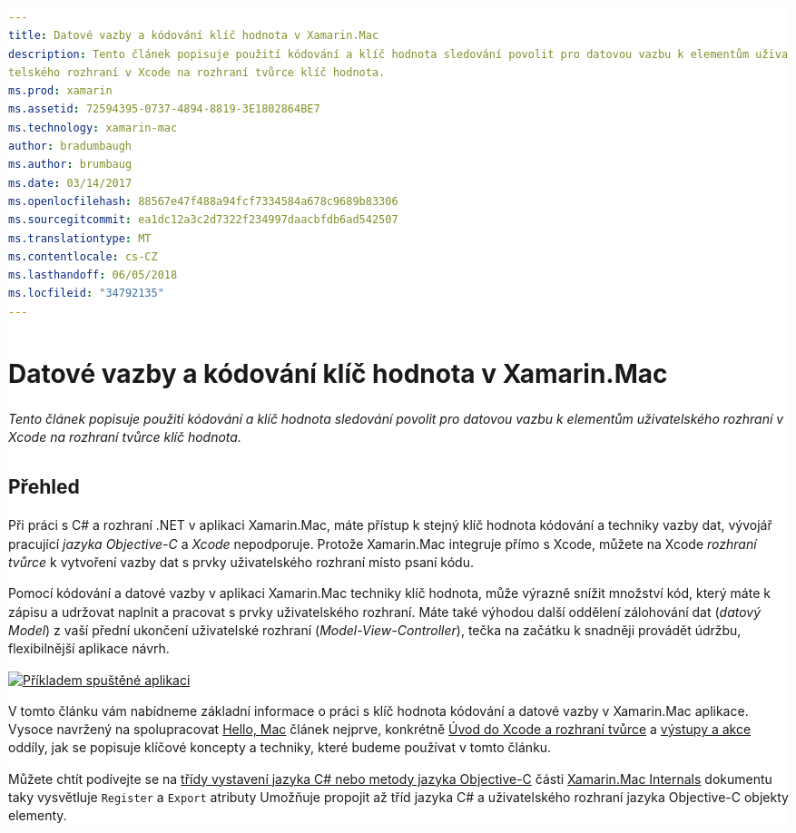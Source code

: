```yaml
---
title: Datové vazby a kódování klíč hodnota v Xamarin.Mac
description: Tento článek popisuje použití kódování a klíč hodnota sledování povolit pro datovou vazbu k elementům uživatelského rozhraní v Xcode na rozhraní tvůrce klíč hodnota.
ms.prod: xamarin
ms.assetid: 72594395-0737-4894-8819-3E1802864BE7
ms.technology: xamarin-mac
author: bradumbaugh
ms.author: brumbaug
ms.date: 03/14/2017
ms.openlocfilehash: 88567e47f488a94fcf7334584a678c9689b83306
ms.sourcegitcommit: ea1dc12a3c2d7322f234997daacbfdb6ad542507
ms.translationtype: MT
ms.contentlocale: cs-CZ
ms.lasthandoff: 06/05/2018
ms.locfileid: "34792135"
---
```

# <a name="data-binding-and-key-value-coding-in-xamarinmac"></a>Datové vazby a kódování klíč hodnota v Xamarin.Mac

_Tento článek popisuje použití kódování a klíč hodnota sledování povolit pro datovou vazbu k elementům uživatelského rozhraní v Xcode na rozhraní tvůrce klíč hodnota._

## <a name="overview"></a>Přehled

Při práci s C# a rozhraní .NET v aplikaci Xamarin.Mac, máte přístup k stejný klíč hodnota kódování a techniky vazby dat, vývojář pracující *jazyka Objective-C* a *Xcode* nepodporuje. Protože Xamarin.Mac integruje přímo s Xcode, můžete na Xcode _rozhraní tvůrce_ k vytvoření vazby dat s prvky uživatelského rozhraní místo psaní kódu.

Pomocí kódování a datové vazby v aplikaci Xamarin.Mac techniky klíč hodnota, může výrazně snížit množství kód, který máte k zápisu a udržovat naplnit a pracovat s prvky uživatelského rozhraní. Máte také výhodou další oddělení zálohování dat (_datový Model_) z vaší přední ukončení uživatelské rozhraní (_Model-View-Controller_), tečka na začátku k snadněji provádět údržbu, flexibilnější aplikace návrh.

[![Příkladem spuštěné aplikaci](databinding-images/intro01.png "příklad spuštěné aplikaci")](databinding-images/intro01-large.png#lightbox)

V tomto článku vám nabídneme základní informace o práci s klíč hodnota kódování a datové vazby v Xamarin.Mac aplikace. Vysoce navržený na spolupracovat [Hello, Mac](~/mac/get-started/hello-mac.md) článek nejprve, konkrétně [Úvod do Xcode a rozhraní tvůrce](~/mac/get-started/hello-mac.md#Introduction_to_Xcode_and_Interface_Builder) a [výstupy a akce](~/mac/get-started/hello-mac.md#Outlets_and_Actions) oddíly, jak se popisuje klíčové koncepty a techniky, které budeme používat v tomto článku.

Můžete chtít podívejte se na [třídy vystavení jazyka C# nebo metody jazyka Objective-C](~/mac/internals/how-it-works.md) části [Xamarin.Mac Internals](~/mac/internals/how-it-works.md) dokumentu taky vysvětluje `Register` a `Export` atributy Umožňuje propojit až tříd jazyka C# a uživatelského rozhraní jazyka Objective-C objekty elementy.
